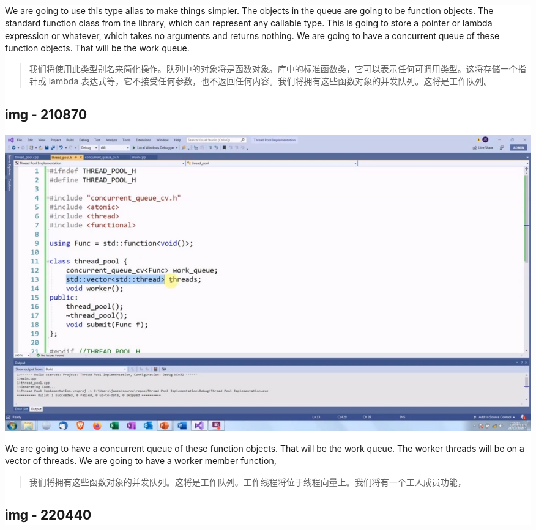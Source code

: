 We are going to use this type alias to make things simpler. The objects in the queue are going to be function objects. The standard function class from the library, which can represent any callable type. This is going to store a pointer or lambda expression or whatever, which takes no arguments and returns nothing. We are going to have a concurrent queue of these function objects. That will be the work queue.

> 我们将使用此类型别名来简化操作。队列中的对象将是函数对象。库中的标准函数类，它可以表示任何可调用类型。这将存储一个指针或 lambda 表达式等，它不接受任何参数，也不返回任何内容。我们将拥有这些函数对象的并发队列。这将是工作队列。

## img - 210870

![](./image/video.mp4_000214.888.jpg)

We are going to have a concurrent queue of these function objects. That will be the work queue. The worker threads will be on a vector of threads. We are going to have a worker member function,

> 我们将拥有这些函数对象的并发队列。这将是工作队列。工作线程将位于线程向量上。我们将有一个工人成员功能，

## img - 220440
